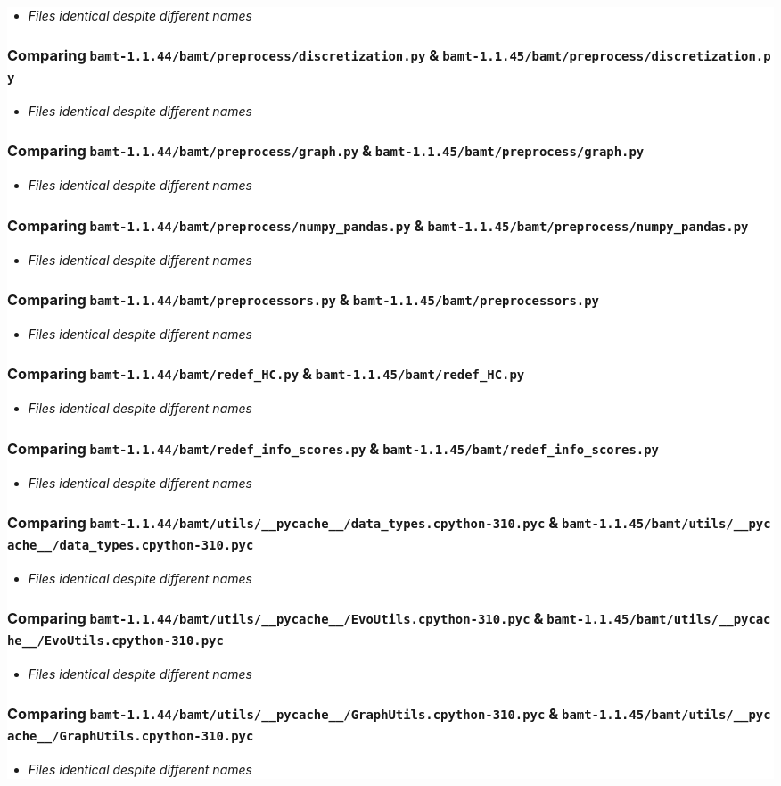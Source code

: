  * *Files identical despite different names*

### Comparing `bamt-1.1.44/bamt/preprocess/discretization.py` & `bamt-1.1.45/bamt/preprocess/discretization.py`

 * *Files identical despite different names*

### Comparing `bamt-1.1.44/bamt/preprocess/graph.py` & `bamt-1.1.45/bamt/preprocess/graph.py`

 * *Files identical despite different names*

### Comparing `bamt-1.1.44/bamt/preprocess/numpy_pandas.py` & `bamt-1.1.45/bamt/preprocess/numpy_pandas.py`

 * *Files identical despite different names*

### Comparing `bamt-1.1.44/bamt/preprocessors.py` & `bamt-1.1.45/bamt/preprocessors.py`

 * *Files identical despite different names*

### Comparing `bamt-1.1.44/bamt/redef_HC.py` & `bamt-1.1.45/bamt/redef_HC.py`

 * *Files identical despite different names*

### Comparing `bamt-1.1.44/bamt/redef_info_scores.py` & `bamt-1.1.45/bamt/redef_info_scores.py`

 * *Files identical despite different names*

### Comparing `bamt-1.1.44/bamt/utils/__pycache__/data_types.cpython-310.pyc` & `bamt-1.1.45/bamt/utils/__pycache__/data_types.cpython-310.pyc`

 * *Files identical despite different names*

### Comparing `bamt-1.1.44/bamt/utils/__pycache__/EvoUtils.cpython-310.pyc` & `bamt-1.1.45/bamt/utils/__pycache__/EvoUtils.cpython-310.pyc`

 * *Files identical despite different names*

### Comparing `bamt-1.1.44/bamt/utils/__pycache__/GraphUtils.cpython-310.pyc` & `bamt-1.1.45/bamt/utils/__pycache__/GraphUtils.cpython-310.pyc`

 * *Files identical despite different names*

